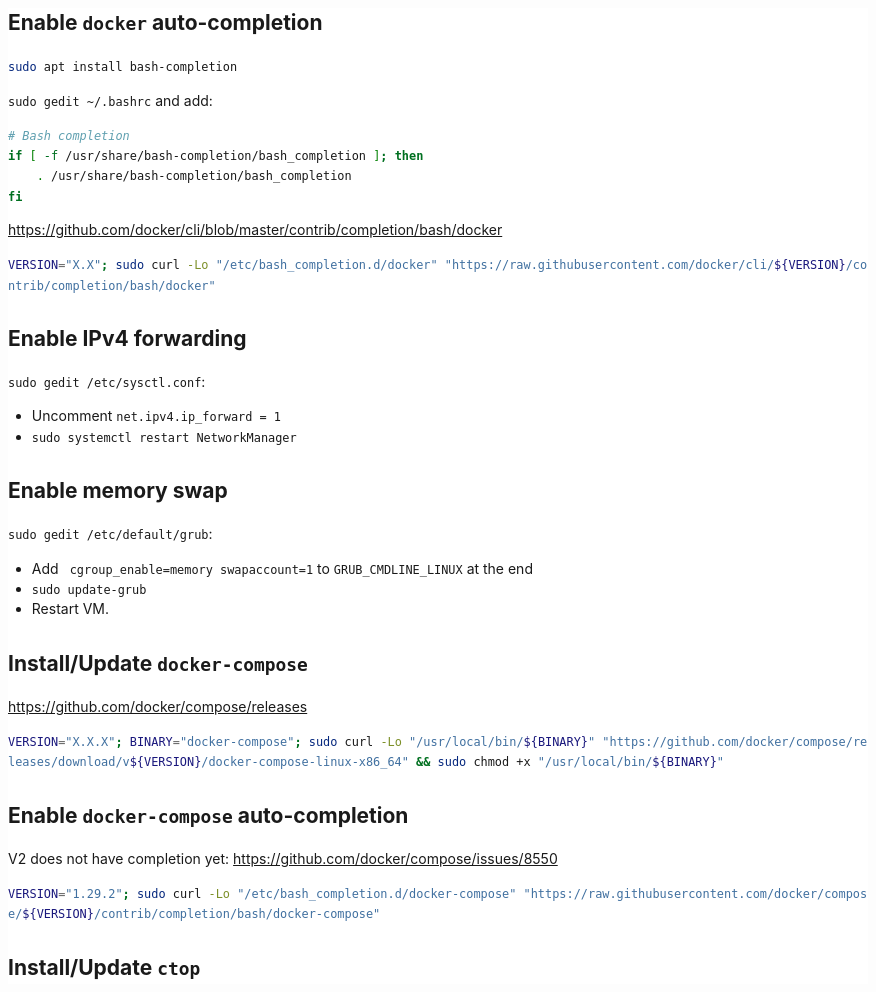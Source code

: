## Enable `docker` auto-completion

```bash
sudo apt install bash-completion
```

`sudo gedit ~/.bashrc` and add:
```bash
# Bash completion
if [ -f /usr/share/bash-completion/bash_completion ]; then
    . /usr/share/bash-completion/bash_completion
fi
```

https://github.com/docker/cli/blob/master/contrib/completion/bash/docker

```bash
VERSION="X.X"; sudo curl -Lo "/etc/bash_completion.d/docker" "https://raw.githubusercontent.com/docker/cli/${VERSION}/contrib/completion/bash/docker"
```

## Enable IPv4 forwarding

`sudo gedit /etc/sysctl.conf`:
* Uncomment `net.ipv4.ip_forward = 1`
* `sudo systemctl restart NetworkManager`

## Enable memory swap

`sudo gedit /etc/default/grub`:
* Add ` cgroup_enable=memory swapaccount=1` to `GRUB_CMDLINE_LINUX` at the end
* `sudo update-grub`
* Restart VM.

## Install/Update `docker-compose`

https://github.com/docker/compose/releases
```bash
VERSION="X.X.X"; BINARY="docker-compose"; sudo curl -Lo "/usr/local/bin/${BINARY}" "https://github.com/docker/compose/releases/download/v${VERSION}/docker-compose-linux-x86_64" && sudo chmod +x "/usr/local/bin/${BINARY}"
```

## Enable `docker-compose` auto-completion

V2 does not have completion yet: https://github.com/docker/compose/issues/8550
```bash
VERSION="1.29.2"; sudo curl -Lo "/etc/bash_completion.d/docker-compose" "https://raw.githubusercontent.com/docker/compose/${VERSION}/contrib/completion/bash/docker-compose"
```

## Install/Update `ctop`
